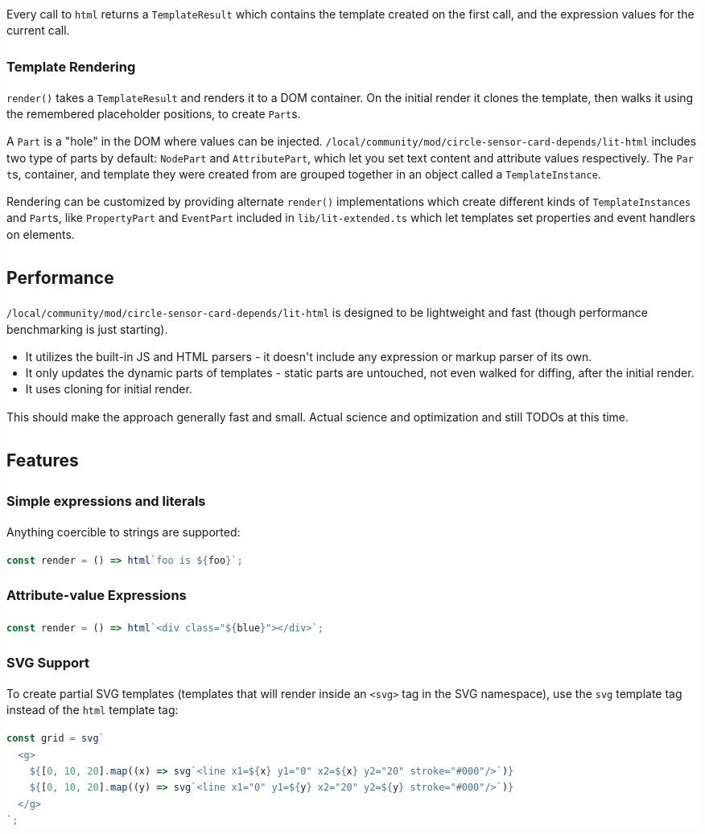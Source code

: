 Every call to `html` returns a `TemplateResult` which contains the template created on the first call, and the expression values for the current call.

### Template Rendering

`render()` takes a `TemplateResult` and renders it to a DOM container. On the initial render it clones the template, then walks it using the remembered placeholder positions, to create `Part`s.

A `Part` is a "hole" in the DOM where values can be injected. `/local/community/mod/circle-sensor-card-depends/lit-html` includes two type of parts by default: `NodePart` and `AttributePart`, which let you set text content and attribute values respectively. The `Part`s, container, and template they were created from are grouped together in an object called a `TemplateInstance`.

Rendering can be customized by providing alternate `render()` implementations which create different kinds of `TemplateInstances` and `Part`s, like `PropertyPart` and `EventPart` included in `lib/lit-extended.ts` which let templates set properties and event handlers on elements.

## Performance

`/local/community/mod/circle-sensor-card-depends/lit-html` is designed to be lightweight and fast (though performance benchmarking is just starting).

 * It utilizes the built-in JS and HTML parsers - it doesn't include any expression or markup parser of its own.
 * It only updates the dynamic parts of templates - static parts are untouched, not even walked for diffing, after the initial render.
 * It uses cloning for initial render.

This should make the approach generally fast and small. Actual science and optimization and still TODOs at this time.

## Features

### Simple expressions and literals

Anything coercible to strings are supported:

```javascript
const render = () => html`foo is ${foo}`;
```

### Attribute-value Expressions

```javascript
const render = () => html`<div class="${blue}"></div>`;
```

### SVG Support

To create partial SVG templates (templates that will render inside an `<svg>` tag in the SVG namespace), use the `svg` template tag instead of the `html` template tag:

```javascript
const grid = svg`
  <g>
    ${[0, 10, 20].map((x) => svg`<line x1=${x} y1="0" x2=${x} y2="20" stroke="#000"/>`)}
    ${[0, 10, 20].map((y) => svg`<line x1="0" y1=${y} x2="20" y2=${y} stroke="#000"/>`)}
  </g>
`;
```
